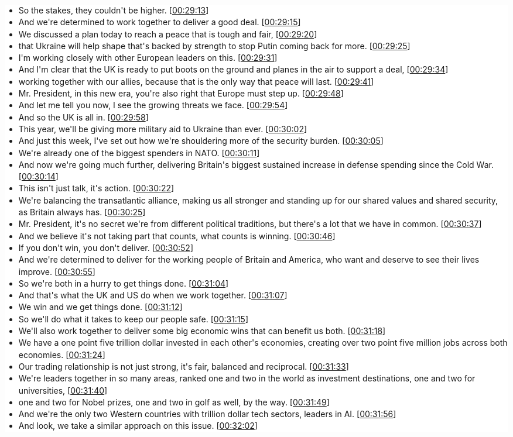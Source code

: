 *  So the stakes, they couldn't be higher. [[00:29:13](https://www.youtube.com/watch?v=83Mhj4H3fC4&t=1753.94s)]
*  And we're determined to work together to deliver a good deal. [[00:29:15](https://www.youtube.com/watch?v=83Mhj4H3fC4&t=1755.94s)]
*  We discussed a plan today to reach a peace that is tough and fair, [[00:29:20](https://www.youtube.com/watch?v=83Mhj4H3fC4&t=1760.94s)]
*  that Ukraine will help shape that's backed by strength to stop Putin coming back for more. [[00:29:25](https://www.youtube.com/watch?v=83Mhj4H3fC4&t=1765.94s)]
*  I'm working closely with other European leaders on this. [[00:29:31](https://www.youtube.com/watch?v=83Mhj4H3fC4&t=1771.94s)]
*  And I'm clear that the UK is ready to put boots on the ground and planes in the air to support a deal, [[00:29:34](https://www.youtube.com/watch?v=83Mhj4H3fC4&t=1774.94s)]
*  working together with our allies, because that is the only way that peace will last. [[00:29:41](https://www.youtube.com/watch?v=83Mhj4H3fC4&t=1781.94s)]
*  Mr. President, in this new era, you're also right that Europe must step up. [[00:29:48](https://www.youtube.com/watch?v=83Mhj4H3fC4&t=1788.94s)]
*  And let me tell you now, I see the growing threats we face. [[00:29:54](https://www.youtube.com/watch?v=83Mhj4H3fC4&t=1794.94s)]
*  And so the UK is all in. [[00:29:58](https://www.youtube.com/watch?v=83Mhj4H3fC4&t=1798.94s)]
*  This year, we'll be giving more military aid to Ukraine than ever. [[00:30:02](https://www.youtube.com/watch?v=83Mhj4H3fC4&t=1802.94s)]
*  And just this week, I've set out how we're shouldering more of the security burden. [[00:30:05](https://www.youtube.com/watch?v=83Mhj4H3fC4&t=1805.94s)]
*  We're already one of the biggest spenders in NATO. [[00:30:11](https://www.youtube.com/watch?v=83Mhj4H3fC4&t=1811.94s)]
*  And now we're going much further, delivering Britain's biggest sustained increase in defense spending since the Cold War. [[00:30:14](https://www.youtube.com/watch?v=83Mhj4H3fC4&t=1814.94s)]
*  This isn't just talk, it's action. [[00:30:22](https://www.youtube.com/watch?v=83Mhj4H3fC4&t=1822.94s)]
*  We're balancing the transatlantic alliance, making us all stronger and standing up for our shared values and shared security, as Britain always has. [[00:30:25](https://www.youtube.com/watch?v=83Mhj4H3fC4&t=1825.94s)]
*  Mr. President, it's no secret we're from different political traditions, but there's a lot that we have in common. [[00:30:37](https://www.youtube.com/watch?v=83Mhj4H3fC4&t=1837.94s)]
*  And we believe it's not taking part that counts, what counts is winning. [[00:30:46](https://www.youtube.com/watch?v=83Mhj4H3fC4&t=1846.94s)]
*  If you don't win, you don't deliver. [[00:30:52](https://www.youtube.com/watch?v=83Mhj4H3fC4&t=1852.94s)]
*  And we're determined to deliver for the working people of Britain and America, who want and deserve to see their lives improve. [[00:30:55](https://www.youtube.com/watch?v=83Mhj4H3fC4&t=1855.94s)]
*  So we're both in a hurry to get things done. [[00:31:04](https://www.youtube.com/watch?v=83Mhj4H3fC4&t=1864.94s)]
*  And that's what the UK and US do when we work together. [[00:31:07](https://www.youtube.com/watch?v=83Mhj4H3fC4&t=1867.94s)]
*  We win and we get things done. [[00:31:12](https://www.youtube.com/watch?v=83Mhj4H3fC4&t=1872.94s)]
*  So we'll do what it takes to keep our people safe. [[00:31:15](https://www.youtube.com/watch?v=83Mhj4H3fC4&t=1875.94s)]
*  We'll also work together to deliver some big economic wins that can benefit us both. [[00:31:18](https://www.youtube.com/watch?v=83Mhj4H3fC4&t=1878.94s)]
*  We have a one point five trillion dollar invested in each other's economies, creating over two point five million jobs across both economies. [[00:31:24](https://www.youtube.com/watch?v=83Mhj4H3fC4&t=1884.94s)]
*  Our trading relationship is not just strong, it's fair, balanced and reciprocal. [[00:31:33](https://www.youtube.com/watch?v=83Mhj4H3fC4&t=1893.94s)]
*  We're leaders together in so many areas, ranked one and two in the world as investment destinations, one and two for universities, [[00:31:40](https://www.youtube.com/watch?v=83Mhj4H3fC4&t=1900.94s)]
*  one and two for Nobel prizes, one and two in golf as well, by the way. [[00:31:49](https://www.youtube.com/watch?v=83Mhj4H3fC4&t=1909.94s)]
*  And we're the only two Western countries with trillion dollar tech sectors, leaders in AI. [[00:31:56](https://www.youtube.com/watch?v=83Mhj4H3fC4&t=1916.94s)]
*  And look, we take a similar approach on this issue. [[00:32:02](https://www.youtube.com/watch?v=83Mhj4H3fC4&t=1922.94s)]